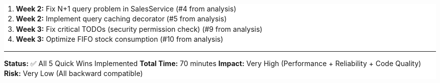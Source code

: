 1. **Week 2:** Fix N+1 query problem in SalesService (#4 from analysis)
2. **Week 2:** Implement query caching decorator (#5 from analysis)
3. **Week 3:** Fix critical TODOs (security permission check) (#9 from analysis)
4. **Week 3:** Optimize FIFO stock consumption (#10 from analysis)

---

**Status:** ✅ All 5 Quick Wins Implemented
**Total Time:** 70 minutes
**Impact:** Very High (Performance + Reliability + Code Quality)
**Risk:** Very Low (All backward compatible)
